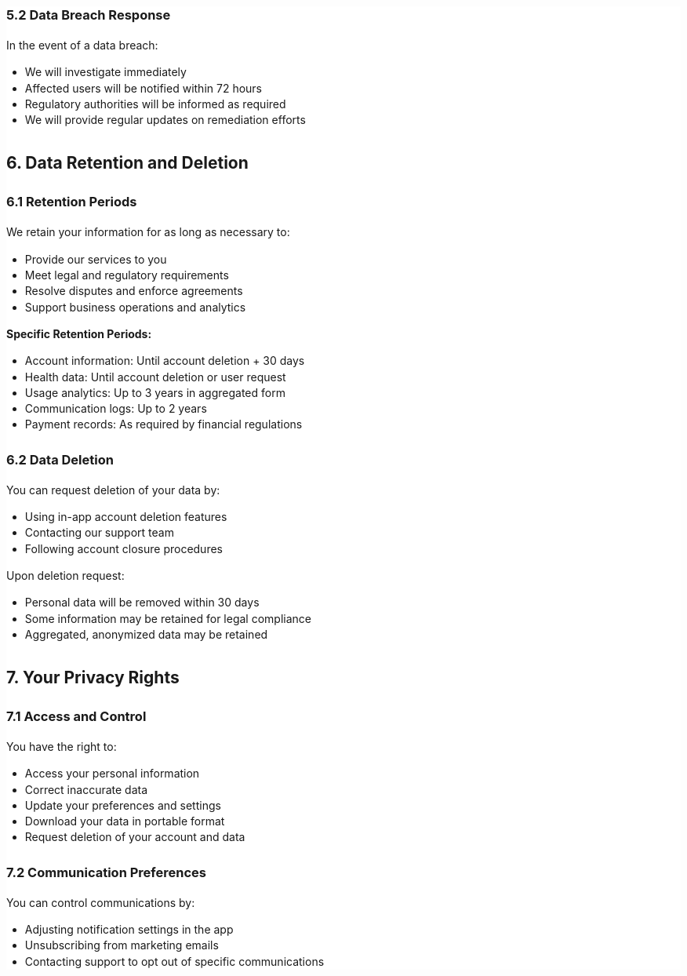 ### 5.2 Data Breach Response
In the event of a data breach:
- We will investigate immediately
- Affected users will be notified within 72 hours
- Regulatory authorities will be informed as required
- We will provide regular updates on remediation efforts

## 6. Data Retention and Deletion

### 6.1 Retention Periods
We retain your information for as long as necessary to:
- Provide our services to you
- Meet legal and regulatory requirements
- Resolve disputes and enforce agreements
- Support business operations and analytics

**Specific Retention Periods:**
- Account information: Until account deletion + 30 days
- Health data: Until account deletion or user request
- Usage analytics: Up to 3 years in aggregated form
- Communication logs: Up to 2 years
- Payment records: As required by financial regulations

### 6.2 Data Deletion
You can request deletion of your data by:
- Using in-app account deletion features
- Contacting our support team
- Following account closure procedures

Upon deletion request:
- Personal data will be removed within 30 days
- Some information may be retained for legal compliance
- Aggregated, anonymized data may be retained

## 7. Your Privacy Rights

### 7.1 Access and Control
You have the right to:
- Access your personal information
- Correct inaccurate data
- Update your preferences and settings
- Download your data in portable format
- Request deletion of your account and data

### 7.2 Communication Preferences
You can control communications by:
- Adjusting notification settings in the app
- Unsubscribing from marketing emails
- Contacting support to opt out of specific communications
